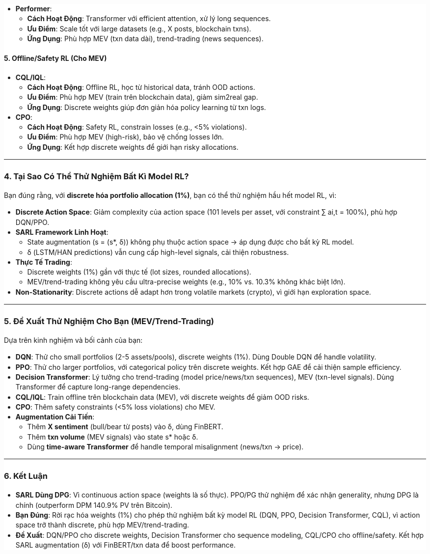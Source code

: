 - **Performer**:
  - **Cách Hoạt Động**: Transformer với efficient attention, xử lý long sequences.
  - **Ưu Điểm**: Scale tốt với large datasets (e.g., X posts, blockchain txns).
  - **Ứng Dụng**: Phù hợp MEV (txn data dài), trend-trading (news sequences).

#### **5. Offline/Safety RL (Cho MEV)**
- **CQL/IQL**:
  - **Cách Hoạt Động**: Offline RL, học từ historical data, tránh OOD actions.
  - **Ưu Điểm**: Phù hợp MEV (train trên blockchain data), giảm sim2real gap.
  - **Ứng Dụng**: Discrete weights giúp đơn giản hóa policy learning từ txn logs.
- **CPO**:
  - **Cách Hoạt Động**: Safety RL, constrain losses (e.g., <5% violations).
  - **Ưu Điểm**: Phù hợp MEV (high-risk), bảo vệ chống losses lớn.
  - **Ứng Dụng**: Kết hợp discrete weights để giới hạn risky allocations.

---

### 4. Tại Sao Có Thể Thử Nghiệm Bất Kì Model RL?
Bạn đúng rằng, với **discrete hóa portfolio allocation (1%)**, bạn có thể thử nghiệm hầu hết model RL, vì:
- **Discrete Action Space**: Giảm complexity của action space (101 levels per asset, với constraint ∑ ai,t = 100%), phù hợp DQN/PPO.
- **SARL Framework Linh Hoạt**:
  - State augmentation (s = (s*, δ)) không phụ thuộc action space → áp dụng được cho bất kỳ RL model.
  - δ (LSTM/HAN predictions) vẫn cung cấp high-level signals, cải thiện robustness.
- **Thực Tế Trading**:
  - Discrete weights (1%) gần với thực tế (lot sizes, rounded allocations).
  - MEV/trend-trading không yêu cầu ultra-precise weights (e.g., 10% vs. 10.3% không khác biệt lớn).
- **Non-Stationarity**: Discrete actions dễ adapt hơn trong volatile markets (crypto), vì giới hạn exploration space.

---

### 5. Đề Xuất Thử Nghiệm Cho Bạn (MEV/Trend-Trading)
Dựa trên kinh nghiệm và bối cảnh của bạn:
- **DQN**: Thử cho small portfolios (2-5 assets/pools), discrete weights (1%). Dùng Double DQN để handle volatility.
- **PPO**: Thử cho larger portfolios, với categorical policy trên discrete weights. Kết hợp GAE để cải thiện sample efficiency.
- **Decision Transformer**: Lý tưởng cho trend-trading (model price/news/txn sequences), MEV (txn-level signals). Dùng Transformer để capture long-range dependencies.
- **CQL/IQL**: Train offline trên blockchain data (MEV), với discrete weights để giảm OOD risks.
- **CPO**: Thêm safety constraints (<5% loss violations) cho MEV.
- **Augmentation Cải Tiến**:
  - Thêm **X sentiment** (bull/bear từ posts) vào δ, dùng FinBERT.
  - Thêm **txn volume** (MEV signals) vào state s* hoặc δ.
  - Dùng **time-aware Transformer** để handle temporal misalignment (news/txn → price).

---

### 6. Kết Luận
- **SARL Dùng DPG**: Vì continuous action space (weights là số thực). PPO/PG thử nghiệm để xác nhận generality, nhưng DPG là chính (outperform DPM 140.9% PV trên Bitcoin).
- **Bạn Đúng**: Rời rạc hóa weights (1%) cho phép thử nghiệm bất kỳ model RL (DQN, PPO, Decision Transformer, CQL), vì action space trở thành discrete, phù hợp MEV/trend-trading.
- **Đề Xuất**: DQN/PPO cho discrete weights, Decision Transformer cho sequence modeling, CQL/CPO cho offline/safety. Kết hợp SARL augmentation (δ) với FinBERT/txn data để boost performance.
